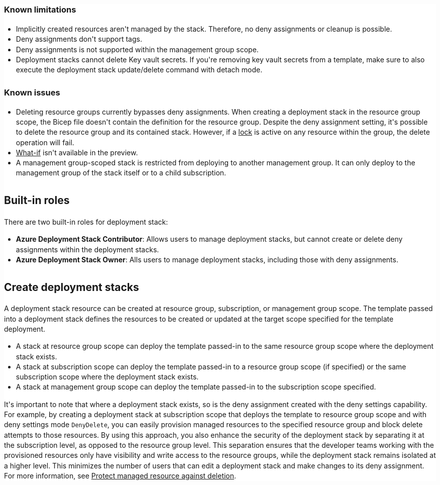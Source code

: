 ### Known limitations

- Implicitly created resources aren't managed by the stack. Therefore, no deny assignments or cleanup is possible.
- Deny assignments don't support tags.
- Deny assignments is not supported within the management group scope.
- Deployment stacks cannot delete Key vault secrets. If you're removing key vault secrets from a template, make sure to also execute the deployment stack update/delete command with detach mode.

### Known issues

- Deleting resource groups currently bypasses deny assignments. When creating a deployment stack in the resource group scope, the Bicep file doesn't contain the definition for the resource group. Despite the deny assignment setting, it's possible to delete the resource group and its contained stack. However, if a [lock](../management/lock-resources.md) is active on any resource within the group, the delete operation will fail.
- [What-if](./deploy-what-if.md) isn't available in the preview.
- A management group-scoped stack is restricted from deploying to another management group. It can only deploy to the management group of the stack itself or to a child subscription.

## Built-in roles

There are two built-in roles for deployment stack:

- **Azure Deployment Stack Contributor**: Allows users to manage deployment stacks, but cannot create or delete deny assignments within the deployment stacks.
- **Azure Deployment Stack Owner**: Alls users to manage deployment stacks, including those with deny assignments.

## Create deployment stacks

A deployment stack resource can be created at resource group, subscription, or management group scope. The template passed into a deployment stack defines the resources to be created or updated at the target scope specified for the template deployment.

- A stack at resource group scope can deploy the template passed-in to the same resource group scope where the deployment stack exists.
- A stack at subscription scope can deploy the template passed-in to a resource group scope (if specified) or the same subscription scope where the deployment stack exists.
- A stack at management group scope can deploy the template passed-in to the subscription scope specified.

It's important to note that where a deployment stack exists, so is the deny assignment created with the deny settings capability. For example, by creating a deployment stack at subscription scope that deploys the template to resource group scope and with deny settings mode `DenyDelete`, you can easily provision managed resources to the specified resource group and block delete attempts to those resources. By using this approach, you also enhance the security of the deployment stack by separating it at the subscription level, as opposed to the resource group level. This separation ensures that the developer teams working with the provisioned resources only have visibility and write access to the resource groups, while the deployment stack remains isolated at a higher level. This minimizes the number of users that can edit a deployment stack and make changes to its deny assignment. For more information, see [Protect managed resource against deletion](#protect-managed-resources-against-deletion).
